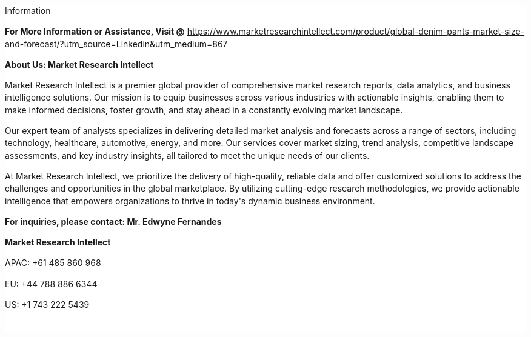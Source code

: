 Information</li></ul></div><div class="article-main__content" data-test-id="publishing-text-block"><p><span class="font-[700]"><strong>For More Information or Assistance, Visit @</strong>&nbsp;<a href="https://www.marketresearchintellect.com/product/global-denim-pants-market-size-and-forecast/?utm_source=Linkedin&utm_medium=867">https://www.marketresearchintellect.com/product/global-denim-pants-market-size-and-forecast/?utm_source=Linkedin&utm_medium=867</a></span></p><p><strong>About Us: Market Research Intellect</strong></p><p>Market Research Intellect is a premier global provider of comprehensive market research reports, data analytics, and business intelligence solutions. Our mission is to equip businesses across various industries with actionable insights, enabling them to make informed decisions, foster growth, and stay ahead in a constantly evolving market landscape.</p><p>Our expert team of analysts specializes in delivering detailed market analysis and forecasts across a range of sectors, including technology, healthcare, automotive, energy, and more. Our services cover market sizing, trend analysis, competitive landscape assessments, and key industry insights, all tailored to meet the unique needs of our clients.</p><p>At Market Research Intellect, we prioritize the delivery of high-quality, reliable data and offer customized solutions to address the challenges and opportunities in the global marketplace. By utilizing cutting-edge research methodologies, we provide actionable intelligence that empowers organizations to thrive in today's dynamic business environment.</p><p><strong>For inquiries, please contact: Mr. Edwyne Fernandes</strong></p><p><strong>Market Research Intellect</strong></p><p>APAC: +61 485 860 968</p><p>EU: +44 788 886 6344</p><p>US: +1 743 222 5439</p></div><div class="article-main__content" data-test-id="publishing-text-block">&nbsp;</div>